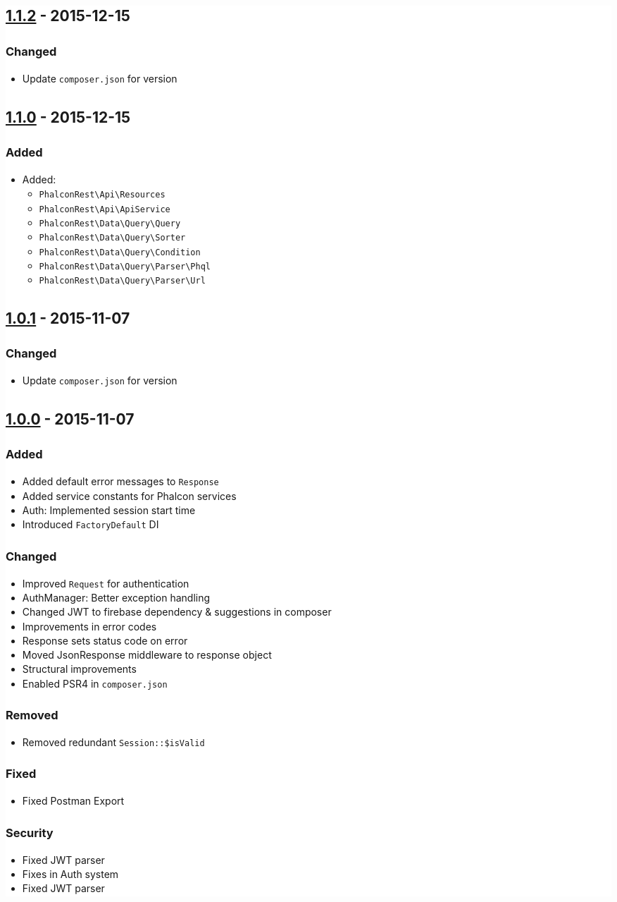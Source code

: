 ## [1.1.2] - 2015-12-15
### Changed
- Update `composer.json` for version

## [1.1.0] - 2015-12-15
### Added
- Added:
  - `PhalconRest\Api\Resources`
  - `PhalconRest\Api\ApiService`
  - `PhalconRest\Data\Query\Query`
  - `PhalconRest\Data\Query\Sorter`
  - `PhalconRest\Data\Query\Condition`
  - `PhalconRest\Data\Query\Parser\Phql`
  - `PhalconRest\Data\Query\Parser\Url`

## [1.0.1] - 2015-11-07
### Changed
- Update `composer.json` for version

## [1.0.0] - 2015-11-07
### Added
- Added default error messages to `Response`
- Added service constants for Phalcon services
- Auth: Implemented session start time
- Introduced `FactoryDefault` DI

### Changed
- Improved `Request` for authentication
- AuthManager: Better exception handling
- Changed JWT to firebase dependency & suggestions in composer
- Improvements in error codes
- Response sets status code on error
- Moved JsonResponse middleware to response object
- Structural improvements
- Enabled PSR4 in `composer.json`

### Removed
- Removed redundant `Session::$isValid`

### Fixed
- Fixed Postman Export

### Security
- Fixed JWT parser
- Fixes in Auth system
- Fixed JWT parser


[Unreleased]: https://github.com/preferans/prest/compare//v3.6.0...HEAD
[3.6.0]: https://github.com/preferans/prest/compare/v3.5.0...v3.6.0
[3.5.0]: https://github.com/preferans/prest/compare/v3.4.0...v3.5.0
[3.4.0]: https://github.com/preferans/prest/compare/v3.3.0...v3.4.0
[3.3.0]: https://github.com/preferans/prest/compare/v3.2.4...v3.3.0
[3.2.4]: https://github.com/preferans/prest/compare/v3.2.3...v3.2.4
[3.2.3]: https://github.com/preferans/prest/compare/v3.2.2...v3.2.3
[3.2.2]: https://github.com/preferans/prest/compare/v3.2.1...v3.2.2
[3.2.1]: https://github.com/preferans/prest/compare/v3.2.0...v3.2.1
[3.2.0]: https://github.com/preferans/prest/compare/v3.1.3...v3.2.0
[3.1.3]: https://github.com/preferans/prest/compare/v3.1.2...v3.1.3
[3.1.2]: https://github.com/preferans/prest/compare/v3.1.1...v3.1.2
[3.1.1]: https://github.com/preferans/prest/compare/v3.1.0...v3.1.1
[3.1.0]: https://github.com/preferans/prest/compare/v3.0.0...v3.1.0
[3.0.0]: https://github.com/preferans/prest/compare/v2.1.0...v3.0.0
[2.1.0]: https://github.com/preferans/prest/compare/v2.0.0...v2.1.0
[2.0.0]: https://github.com/preferans/prest/compare/v1.5.0...v2.0.0
[1.5.0]: https://github.com/preferans/prest/compare/v1.4.2...v1.5.0
[1.4.2]: https://github.com/preferans/prest/compare/v1.4.1...v1.4.2
[1.4.1]: https://github.com/preferans/prest/compare/v1.4.0...v1.4.1
[1.4.0]: https://github.com/preferans/prest/compare/v1.3.1...v1.4.0
[1.3.1]: https://github.com/preferans/prest/compare/v1.3.0...v1.3.1
[1.3.0]: https://github.com/preferans/prest/compare/v1.2.2...v1.3.0
[1.2.2]: https://github.com/preferans/prest/compare/v1.2.1...v1.2.2
[1.2.1]: https://github.com/preferans/prest/compare/v1.2.0...v1.2.1
[1.2.0]: https://github.com/preferans/prest/compare/v1.1.9...v1.2.0
[1.1.9]: https://github.com/preferans/prest/compare/v1.1.8...v1.1.9
[1.1.8]: https://github.com/preferans/prest/compare/v1.1.7...v1.1.8
[1.1.7]: https://github.com/preferans/prest/compare/v1.1.6...v1.1.7
[1.1.6]: https://github.com/preferans/prest/compare/v1.1.5...v1.1.6
[1.1.5]: https://github.com/preferans/prest/compare/v1.1.4...v1.1.5
[1.1.4]: https://github.com/preferans/prest/compare/v1.1.3...v1.1.4
[1.1.3]: https://github.com/preferans/prest/compare/v1.1.2...v1.1.3
[1.1.2]: https://github.com/preferans/prest/compare/v1.1.0...v1.1.2
[1.1.0]: https://github.com/preferans/prest/compare/v1.0.1...v1.1.0
[1.0.1]: https://github.com/preferans/prest/compare/v1.0.0...v1.0.1
[1.0.0]: https://github.com/preferans/prest/compare/v0.0.4...v1.0.0
[keep-cl]: http://keepachangelog.com
[semver]: http://semver.org